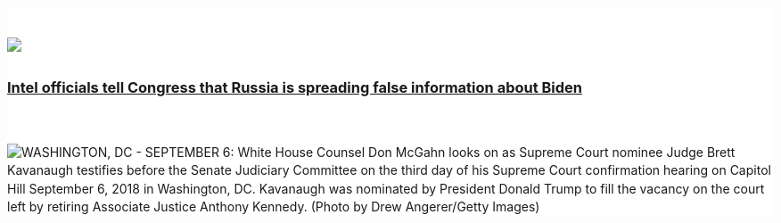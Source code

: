</div>

<div class="cn__column cn__column--2np1 cn__column--3np0 cn__column--4np1">

<div class="cd__wrapper" data-analytics="_grid-small_article_">

<div class="media">

[![](data:image/gif;base64,R0lGODlhEAAJAJEAAAAAAP///////wAAACH5BAEAAAIALAAAAAAQAAkAAAIKlI+py+0Po5yUFQA7)](/2020/08/07/politics/us-intelligence-russia-election-interference-biden/index.html)

<div class="img__preloader">

</div>

![](//cdn.cnn.com/cnnnext/dam/assets/200731104103-biden-campaign-0728-large-tease.jpg)

</div>

<div class="cd__content">

### [<span class="cd__headline-text">Intel officials tell Congress that Russia is spreading false information about Biden</span><span class="cd__headline-icon cnn-icon"></span>](/2020/08/07/politics/us-intelligence-russia-election-interference-biden/index.html)

</div>

</div>

</div>

<div class="cn__column cn__column--2np0 cn__column--3np1 cn__column--4np2">

<div class="cd__wrapper" data-analytics="_grid-small_article_">

<div class="media">

[![WASHINGTON, DC - SEPTEMBER 6: White House Counsel Don McGahn looks on
as Supreme Court nominee Judge Brett Kavanaugh testifies before the
Senate Judiciary Committee on the third day of his Supreme Court
confirmation hearing on Capitol Hill September 6, 2018 in Washington,
DC. Kavanaugh was nominated by President Donald Trump to fill the
vacancy on the court left by retiring Associate Justice Anthony Kennedy.
(Photo by Drew Angerer/Getty
Images)](data:image/gif;base64,R0lGODlhEAAJAJEAAAAAAP///////wAAACH5BAEAAAIALAAAAAAQAAkAAAIKlI+py+0Po5yUFQA7)](/2020/08/07/politics/don-mcgahn-subpoena/index.html)

<div class="img__preloader">

</div>

![WASHINGTON, DC - SEPTEMBER 6: White House Counsel Don McGahn looks on
as Supreme Court nominee Judge Brett Kavanaugh testifies before the
Senate Judiciary Committee on the third day of his Supreme Court
confirmation hearing on Capitol Hill September 6, 2018 in Washington,
DC. Kavanaugh was nominated by President Donald Trump to fill the
vacancy on the court left by retiring Associate Justice Anthony Kennedy.
(Photo by Drew Angerer/Getty
Images)](//cdn.cnn.com/cnnnext/dam/assets/191125183648-03-don-mcgahn-file-large-tease.jpg)
